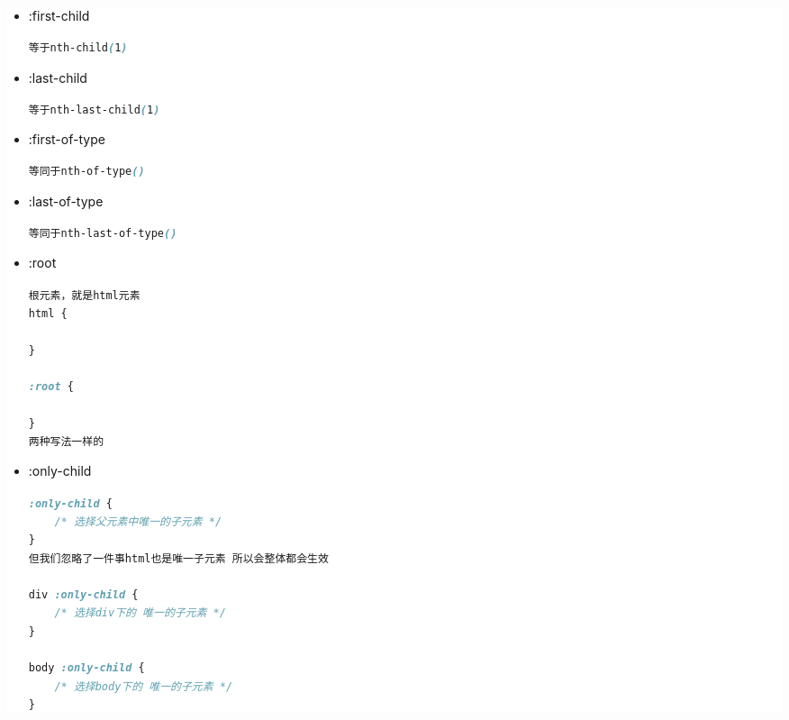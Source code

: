 
  * :first-child

    ```css
    等于nth-child(1)
    ```

    

  * :last-child

    ```css
    等于nth-last-child(1)
    ```

    

  * :first-of-type

    ```css
    等同于nth-of-type()
    ```

    

  * :last-of-type

    ```css
    等同于nth-last-of-type()
    ```

    

  * :root

    ```css
    根元素，就是html元素
    html {
        
    }
    
    :root {
        
    }
    两种写法一样的
    ```

    

  * :only-child

    ```css
    :only-child {
        /* 选择父元素中唯一的子元素 */
    }
    但我们忽略了一件事html也是唯一子元素 所以会整体都会生效
    
    div :only-child {
        /* 选择div下的 唯一的子元素 */
    }
    
    body :only-child {
        /* 选择body下的 唯一的子元素 */
    }
    ```
